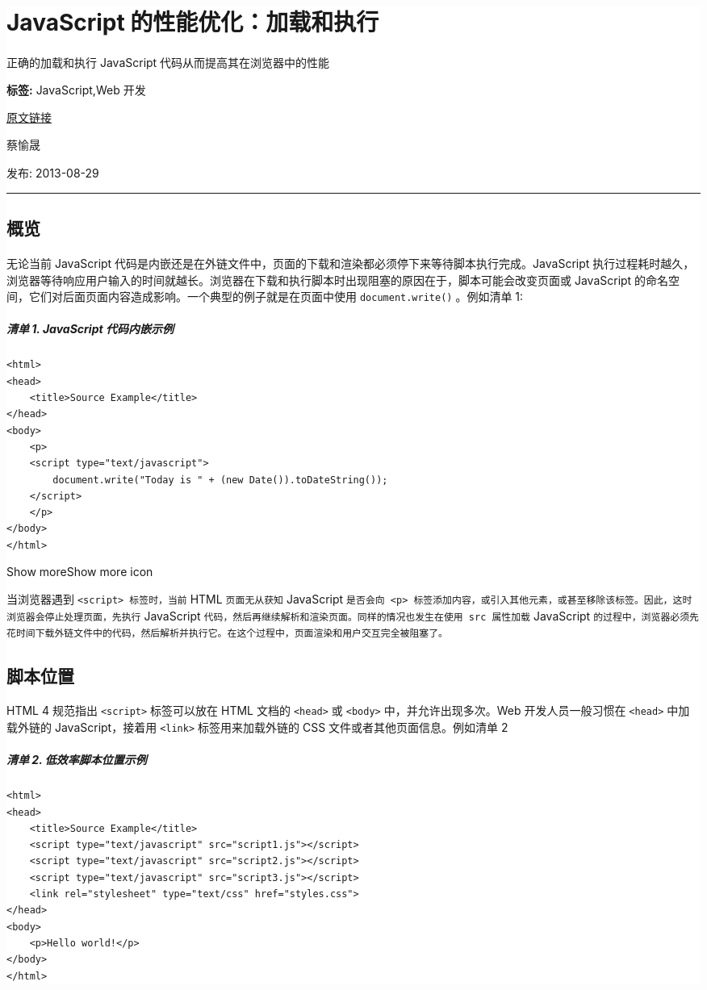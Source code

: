 # JavaScript 的性能优化：加载和执行
正确的加载和执行 JavaScript 代码从而提高其在浏览器中的性能

**标签:** JavaScript,Web 开发

[原文链接](https://developer.ibm.com/zh/articles/1308-caiys-jsload/)

蔡愉晟

发布: 2013-08-29

* * *

## 概览

无论当前 JavaScript 代码是内嵌还是在外链文件中，页面的下载和渲染都必须停下来等待脚本执行完成。JavaScript 执行过程耗时越久，浏览器等待响应用户输入的时间就越长。浏览器在下载和执行脚本时出现阻塞的原因在于，脚本可能会改变页面或 JavaScript 的命名空间，它们对后面页面内容造成影响。一个典型的例子就是在页面中使用 `document.write()` 。例如清单 1:

##### 清单 1\. JavaScript 代码内嵌示例

```
<html>
<head>
    <title>Source Example</title>
</head>
<body>
    <p>
    <script type="text/javascript">
        document.write("Today is " + (new Date()).toDateString());
    </script>
    </p>
</body>
</html>

```

Show moreShow more icon

当浏览器遇到 `<script> 标签时，当前` HTML `页面无从获知` JavaScript `是否会向 <p> 标签添加内容，或引入其他元素，或甚至移除该标签。因此，这时浏览器会停止处理页面，先执行` JavaScript `代码，然后再继续解析和渲染页面。同样的情况也发生在使用 src 属性加载` JavaScript `的过程中，浏览器必须先花时间下载外链文件中的代码，然后解析并执行它。在这个过程中，页面渲染和用户交互完全被阻塞了。`

## 脚本位置

HTML 4 规范指出 `<script>` 标签可以放在 HTML 文档的 `<head>` 或 `<body>` 中，并允许出现多次。Web 开发人员一般习惯在 `<head>` 中加载外链的 JavaScript，接着用 `<link>` 标签用来加载外链的 CSS 文件或者其他页面信息。例如清单 2

##### 清单 2\. 低效率脚本位置示例

```
<html>
<head>
    <title>Source Example</title>
    <script type="text/javascript" src="script1.js"></script>
    <script type="text/javascript" src="script2.js"></script>
    <script type="text/javascript" src="script3.js"></script>
    <link rel="stylesheet" type="text/css" href="styles.css">
</head>
<body>
    <p>Hello world!</p>
</body>
</html>

```
